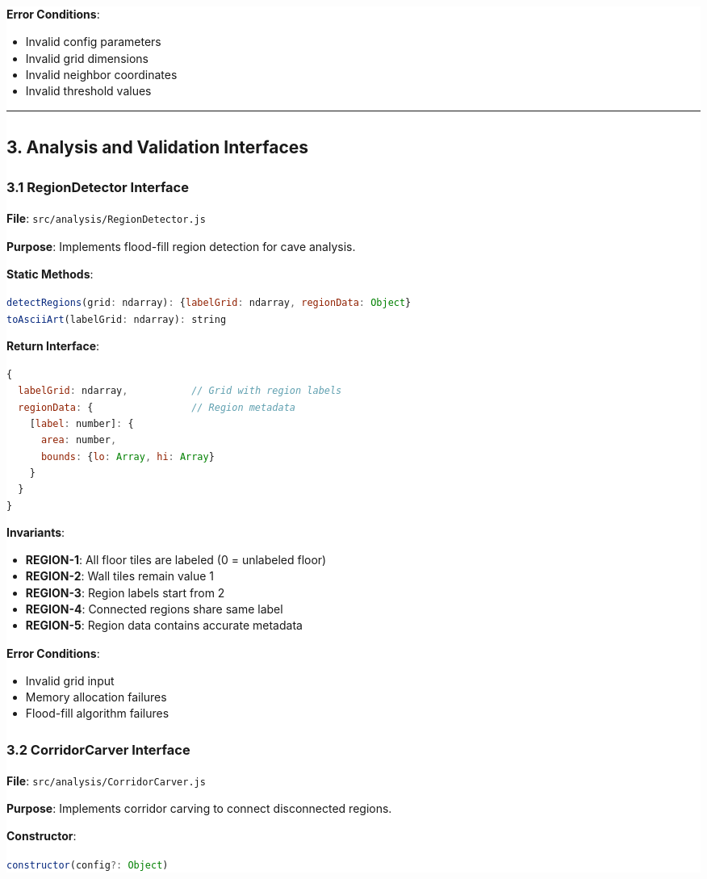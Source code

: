 **Error Conditions**:
- Invalid config parameters
- Invalid grid dimensions
- Invalid neighbor coordinates
- Invalid threshold values

---

## 3. Analysis and Validation Interfaces

### 3.1 RegionDetector Interface

**File**: `src/analysis/RegionDetector.js`

**Purpose**: Implements flood-fill region detection for cave analysis.

**Static Methods**:
```javascript
detectRegions(grid: ndarray): {labelGrid: ndarray, regionData: Object}
toAsciiArt(labelGrid: ndarray): string
```

**Return Interface**:
```javascript
{
  labelGrid: ndarray,           // Grid with region labels
  regionData: {                 // Region metadata
    [label: number]: {
      area: number,
      bounds: {lo: Array, hi: Array}
    }
  }
}
```

**Invariants**:
- **REGION-1**: All floor tiles are labeled (0 = unlabeled floor)
- **REGION-2**: Wall tiles remain value 1
- **REGION-3**: Region labels start from 2
- **REGION-4**: Connected regions share same label
- **REGION-5**: Region data contains accurate metadata

**Error Conditions**:
- Invalid grid input
- Memory allocation failures
- Flood-fill algorithm failures

### 3.2 CorridorCarver Interface

**File**: `src/analysis/CorridorCarver.js`

**Purpose**: Implements corridor carving to connect disconnected regions.

**Constructor**:
```javascript
constructor(config?: Object)
```

